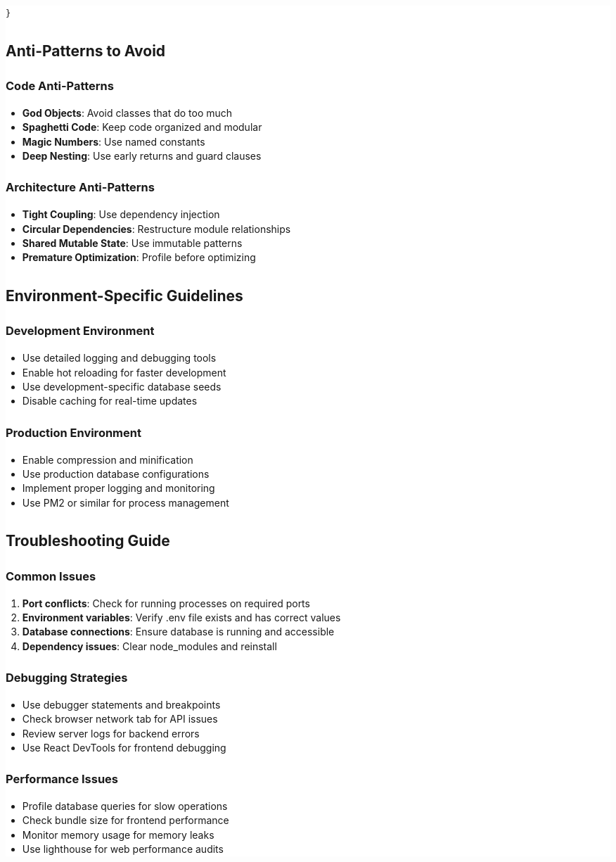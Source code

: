 ```javascript
}
```

## Anti-Patterns to Avoid

### Code Anti-Patterns
- **God Objects**: Avoid classes that do too much
- **Spaghetti Code**: Keep code organized and modular
- **Magic Numbers**: Use named constants
- **Deep Nesting**: Use early returns and guard clauses

### Architecture Anti-Patterns
- **Tight Coupling**: Use dependency injection
- **Circular Dependencies**: Restructure module relationships
- **Shared Mutable State**: Use immutable patterns
- **Premature Optimization**: Profile before optimizing

## Environment-Specific Guidelines

### Development Environment
- Use detailed logging and debugging tools
- Enable hot reloading for faster development
- Use development-specific database seeds
- Disable caching for real-time updates

### Production Environment
- Enable compression and minification
- Use production database configurations
- Implement proper logging and monitoring
- Use PM2 or similar for process management

## Troubleshooting Guide

### Common Issues
1. **Port conflicts**: Check for running processes on required ports
2. **Environment variables**: Verify .env file exists and has correct values
3. **Database connections**: Ensure database is running and accessible
4. **Dependency issues**: Clear node_modules and reinstall

### Debugging Strategies
- Use debugger statements and breakpoints
- Check browser network tab for API issues
- Review server logs for backend errors
- Use React DevTools for frontend debugging

### Performance Issues
- Profile database queries for slow operations
- Check bundle size for frontend performance
- Monitor memory usage for memory leaks
- Use lighthouse for web performance audits

